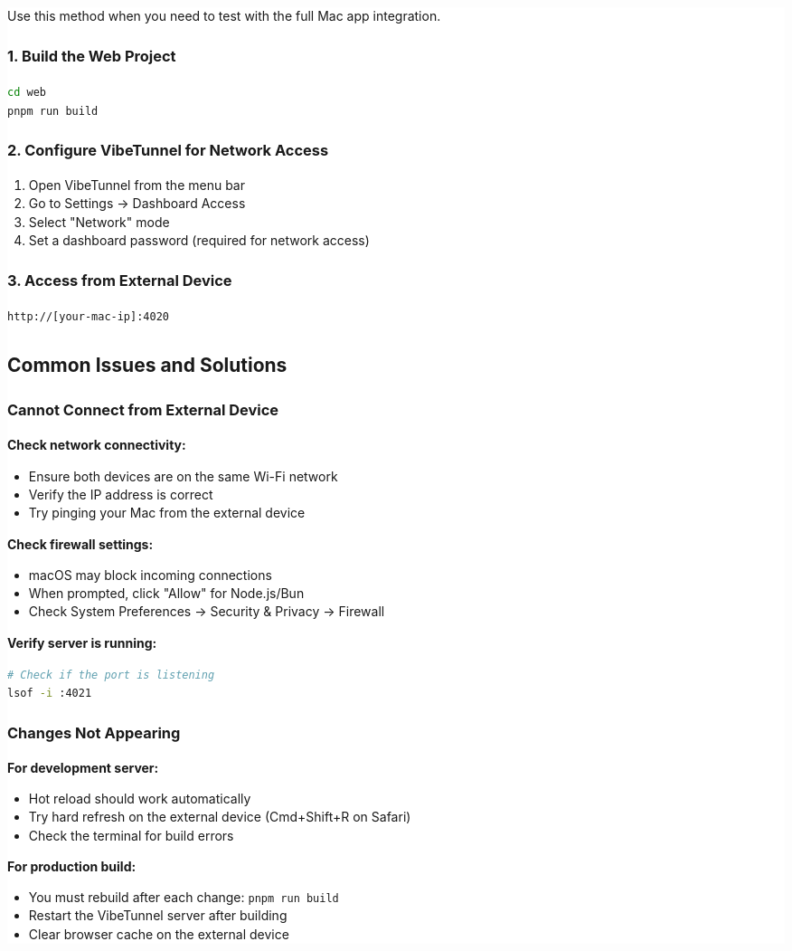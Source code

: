 Use this method when you need to test with the full Mac app integration.

### 1. Build the Web Project

```bash
cd web
pnpm run build
```

### 2. Configure VibeTunnel for Network Access

1. Open VibeTunnel from the menu bar
2. Go to Settings → Dashboard Access
3. Select "Network" mode
4. Set a dashboard password (required for network access)

### 3. Access from External Device

```
http://[your-mac-ip]:4020
```

## Common Issues and Solutions

### Cannot Connect from External Device

**Check network connectivity:**
- Ensure both devices are on the same Wi-Fi network
- Verify the IP address is correct
- Try pinging your Mac from the external device

**Check firewall settings:**
- macOS may block incoming connections
- When prompted, click "Allow" for Node.js/Bun
- Check System Preferences → Security & Privacy → Firewall

**Verify server is running:**
```bash
# Check if the port is listening
lsof -i :4021
```

### Changes Not Appearing

**For development server:**
- Hot reload should work automatically
- Try hard refresh on the external device (Cmd+Shift+R on Safari)
- Check the terminal for build errors

**For production build:**
- You must rebuild after each change: `pnpm run build`
- Restart the VibeTunnel server after building
- Clear browser cache on the external device
